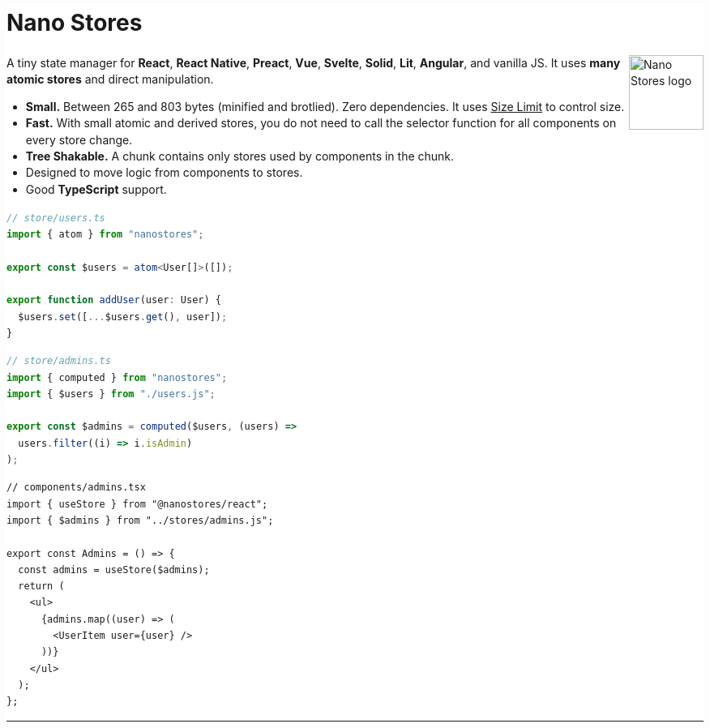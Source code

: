 # Nano Stores

<img align="right" width="92" height="92" title="Nano Stores logo"
     src="https://nanostores.github.io/nanostores/logo.svg">

A tiny state manager for **React**, **React Native**, **Preact**, **Vue**,
**Svelte**, **Solid**, **Lit**, **Angular**, and vanilla JS.
It uses **many atomic stores** and direct manipulation.

- **Small.** Between 265 and 803 bytes (minified and brotlied).
  Zero dependencies. It uses [Size Limit] to control size.
- **Fast.** With small atomic and derived stores, you do not need to call
  the selector function for all components on every store change.
- **Tree Shakable.** A chunk contains only stores used by components
  in the chunk.
- Designed to move logic from components to stores.
- Good **TypeScript** support.

```ts
// store/users.ts
import { atom } from "nanostores";

export const $users = atom<User[]>([]);

export function addUser(user: User) {
  $users.set([...$users.get(), user]);
}
```

```ts
// store/admins.ts
import { computed } from "nanostores";
import { $users } from "./users.js";

export const $admins = computed($users, (users) =>
  users.filter((i) => i.isAdmin)
);
```

```tsx
// components/admins.tsx
import { useStore } from "@nanostores/react";
import { $admins } from "../stores/admins.js";

export const Admins = () => {
  const admins = useStore($admins);
  return (
    <ul>
      {admins.map((user) => (
        <UserItem user={user} />
      ))}
    </ul>
  );
};
```

---

[Size Limit]: https://github.com/ai/size-limit
[router]: https://github.com/nanostores/router
[`@nanostores/preact`]: https://github.com/nanostores/preact
[`@nanostores/react`]: https://github.com/nanostores/react
[`@nanostores/vue`]: https://github.com/nanostores/vue
[Svelte's store contract]: https://svelte.dev/docs/svelte-components#script-4-prefix-stores-with-$-to-access-their-values
[`@nanostores/solid`]: https://github.com/nanostores/solid
[`@nanostores/lit`]: https://github.com/nanostores/lit
[`@nanostores/angular`]: https://github.com/nanostores/angular
[`next-transpile-modules`]: https://www.npmjs.com/package/next-transpile-modules
[`esmExternals`]: https://nextjs.org/blog/next-11-1#es-modules-support